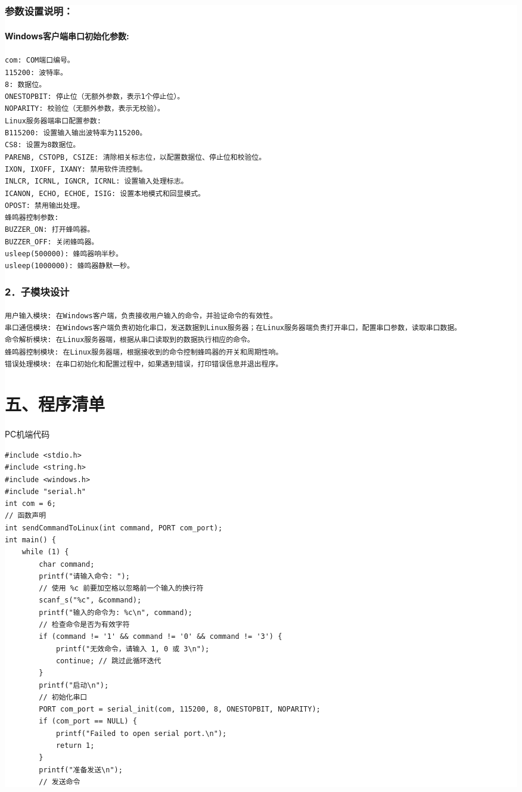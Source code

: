 ### 参数设置说明：
#### Windows客户端串口初始化参数:
```
com: COM端口编号。
115200: 波特率。
8: 数据位。
ONESTOPBIT: 停止位（无额外参数，表示1个停止位）。
NOPARITY: 校验位（无额外参数，表示无校验）。
Linux服务器端串口配置参数:
B115200: 设置输入输出波特率为115200。
CS8: 设置为8数据位。
PARENB, CSTOPB, CSIZE: 清除相关标志位，以配置数据位、停止位和校验位。
IXON, IXOFF, IXANY: 禁用软件流控制。
INLCR, ICRNL, IGNCR, ICRNL: 设置输入处理标志。
ICANON, ECHO, ECHOE, ISIG: 设置本地模式和回显模式。
OPOST: 禁用输出处理。
蜂鸣器控制参数:
BUZZER_ON: 打开蜂鸣器。
BUZZER_OFF: 关闭蜂鸣器。
usleep(500000): 蜂鸣器响半秒。
usleep(1000000): 蜂鸣器静默一秒。
```
### 2．子模块设计 
```
用户输入模块: 在Windows客户端，负责接收用户输入的命令，并验证命令的有效性。
串口通信模块: 在Windows客户端负责初始化串口，发送数据到Linux服务器；在Linux服务器端负责打开串口，配置串口参数，读取串口数据。
命令解析模块: 在Linux服务器端，根据从串口读取到的数据执行相应的命令。
蜂鸣器控制模块: 在Linux服务器端，根据接收到的命令控制蜂鸣器的开关和周期性响。
错误处理模块: 在串口初始化和配置过程中，如果遇到错误，打印错误信息并退出程序。
```
# 五、程序清单
PC机端代码
```
#include <stdio.h>
#include <string.h>
#include <windows.h>
#include "serial.h"
int com = 6;
// 函数声明
int sendCommandToLinux(int command, PORT com_port);
int main() {
    while (1) {
        char command;
        printf("请输入命令: ");
        // 使用 %c 前要加空格以忽略前一个输入的换行符
        scanf_s("%c", &command);
        printf("输入的命令为: %c\n", command);
        // 检查命令是否为有效字符
        if (command != '1' && command != '0' && command != '3') {
            printf("无效命令，请输入 1, 0 或 3\n");
            continue; // 跳过此循环迭代
        }
        printf("启动\n");
        // 初始化串口
        PORT com_port = serial_init(com, 115200, 8, ONESTOPBIT, NOPARITY);
        if (com_port == NULL) {
            printf("Failed to open serial port.\n");
            return 1;
        }
        printf("准备发送\n");
        // 发送命令
```
